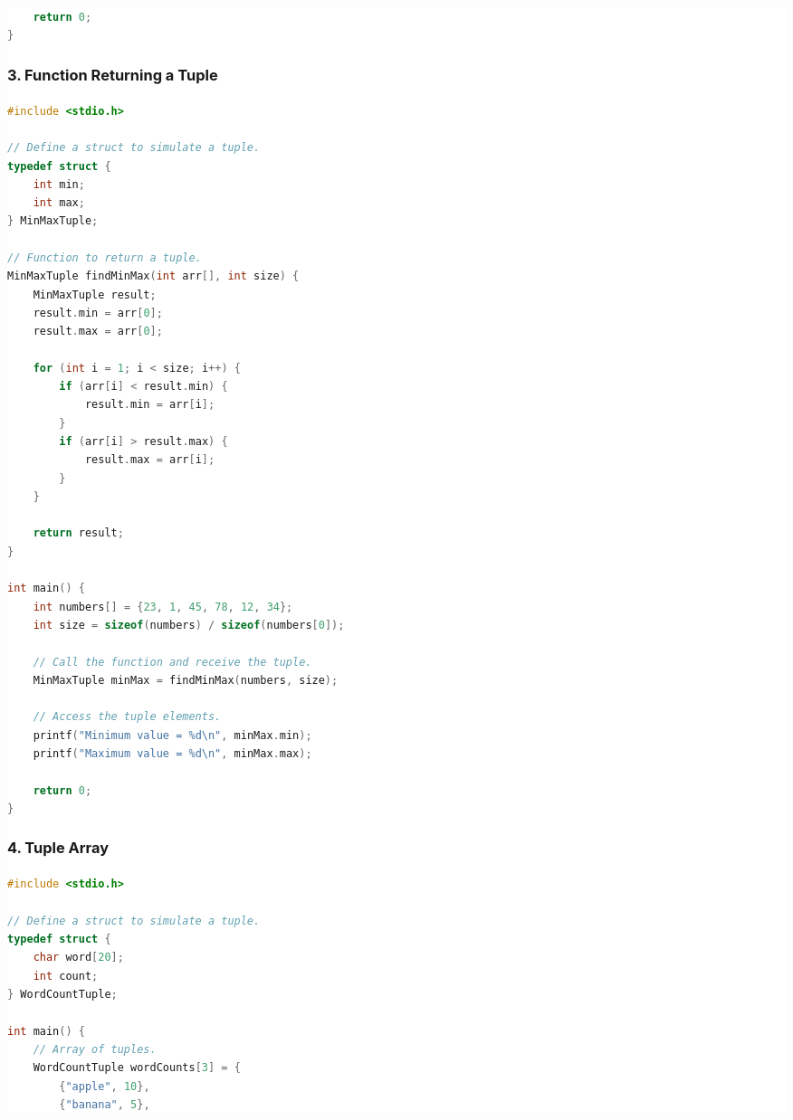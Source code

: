 ```c
    return 0;
}
```

### 3. Function Returning a Tuple

```c
#include <stdio.h>

// Define a struct to simulate a tuple.
typedef struct {
    int min;
    int max;
} MinMaxTuple;

// Function to return a tuple.
MinMaxTuple findMinMax(int arr[], int size) {
    MinMaxTuple result;
    result.min = arr[0];
    result.max = arr[0];
    
    for (int i = 1; i < size; i++) {
        if (arr[i] < result.min) {
            result.min = arr[i];
        }
        if (arr[i] > result.max) {
            result.max = arr[i];
        }
    }
    
    return result;
}

int main() {
    int numbers[] = {23, 1, 45, 78, 12, 34};
    int size = sizeof(numbers) / sizeof(numbers[0]);
    
    // Call the function and receive the tuple.
    MinMaxTuple minMax = findMinMax(numbers, size);
    
    // Access the tuple elements.
    printf("Minimum value = %d\n", minMax.min);
    printf("Maximum value = %d\n", minMax.max);
    
    return 0;
}
```

### 4. Tuple Array

```c
#include <stdio.h>

// Define a struct to simulate a tuple.
typedef struct {
    char word[20];
    int count;
} WordCountTuple;

int main() {
    // Array of tuples.
    WordCountTuple wordCounts[3] = {
        {"apple", 10},
        {"banana", 5},
```